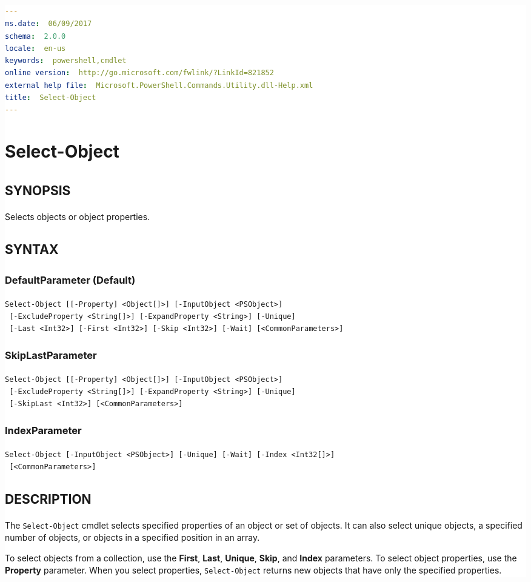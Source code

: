 ```yaml
---
ms.date:  06/09/2017
schema:  2.0.0
locale:  en-us
keywords:  powershell,cmdlet
online version:  http://go.microsoft.com/fwlink/?LinkId=821852
external help file:  Microsoft.PowerShell.Commands.Utility.dll-Help.xml
title:  Select-Object
---
```

# Select-Object

## SYNOPSIS

Selects objects or object properties.

## SYNTAX

### DefaultParameter (Default)

```
Select-Object [[-Property] <Object[]>] [-InputObject <PSObject>]
 [-ExcludeProperty <String[]>] [-ExpandProperty <String>] [-Unique]
 [-Last <Int32>] [-First <Int32>] [-Skip <Int32>] [-Wait] [<CommonParameters>]
```

### SkipLastParameter

```
Select-Object [[-Property] <Object[]>] [-InputObject <PSObject>]
 [-ExcludeProperty <String[]>] [-ExpandProperty <String>] [-Unique]
 [-SkipLast <Int32>] [<CommonParameters>]
```

### IndexParameter

```
Select-Object [-InputObject <PSObject>] [-Unique] [-Wait] [-Index <Int32[]>]
 [<CommonParameters>]
```

## DESCRIPTION

The `Select-Object` cmdlet selects specified properties of an object or set of objects.
It can also select unique objects, a specified number of objects, or objects in a specified position in an array.

To select objects from a collection, use the **First**, **Last**, **Unique**, **Skip**, and **Index** parameters.
To select object properties, use the **Property** parameter.
When you select properties, `Select-Object` returns new objects that have only the specified properties.
